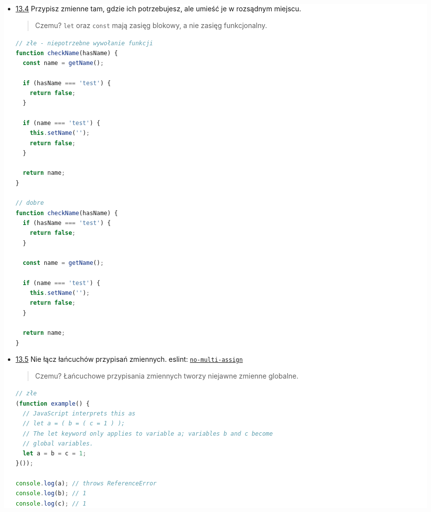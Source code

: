   <a name="variables--define-where-used"></a><a name="13.4"></a>
  - [13.4](#variables--define-where-used) Przypisz zmienne tam, gdzie ich potrzebujesz, ale umieść je w rozsądnym miejscu.

    > Czemu? `let` oraz `const` mają zasięg blokowy, a nie zasięg funkcjonalny.

    ```javascript
    // złe - niepotrzebne wywołanie funkcji
    function checkName(hasName) {
      const name = getName();

      if (hasName === 'test') {
        return false;
      }

      if (name === 'test') {
        this.setName('');
        return false;
      }

      return name;
    }

    // dobre
    function checkName(hasName) {
      if (hasName === 'test') {
        return false;
      }

      const name = getName();

      if (name === 'test') {
        this.setName('');
        return false;
      }

      return name;
    }
    ```

  <a name="variables--no-chain-assignment"></a><a name="13.5"></a>
  - [13.5](#variables--no-chain-assignment) Nie łącz łańcuchów przypisań zmiennych. eslint: [`no-multi-assign`](https://eslint.org/docs/rules/no-multi-assign)

    > Czemu? Łańcuchowe przypisania zmiennych tworzy niejawne zmienne globalne.

    ```javascript
    // złe
    (function example() {
      // JavaScript interprets this as
      // let a = ( b = ( c = 1 ) );
      // The let keyword only applies to variable a; variables b and c become
      // global variables.
      let a = b = c = 1;
    }());

    console.log(a); // throws ReferenceError
    console.log(b); // 1
    console.log(c); // 1

